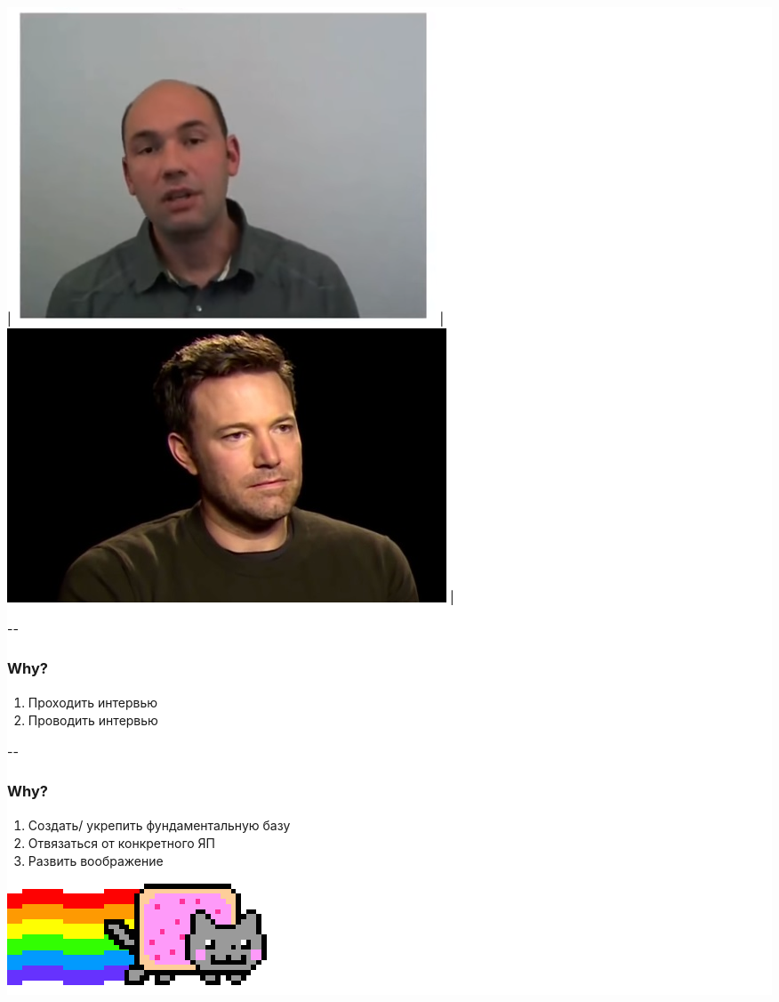 | ![](img/teacher.PNG) | ![](img/affleck.jpg) |


--
### Why?

1. Проходить интервью
1. Проводить интервью

--
### Why?
1. Cоздать/ укрепить фундаментальную базу
1. Oтвязаться от конкретного ЯП
1. Развить воображение

![](img/rainbow.gif)
